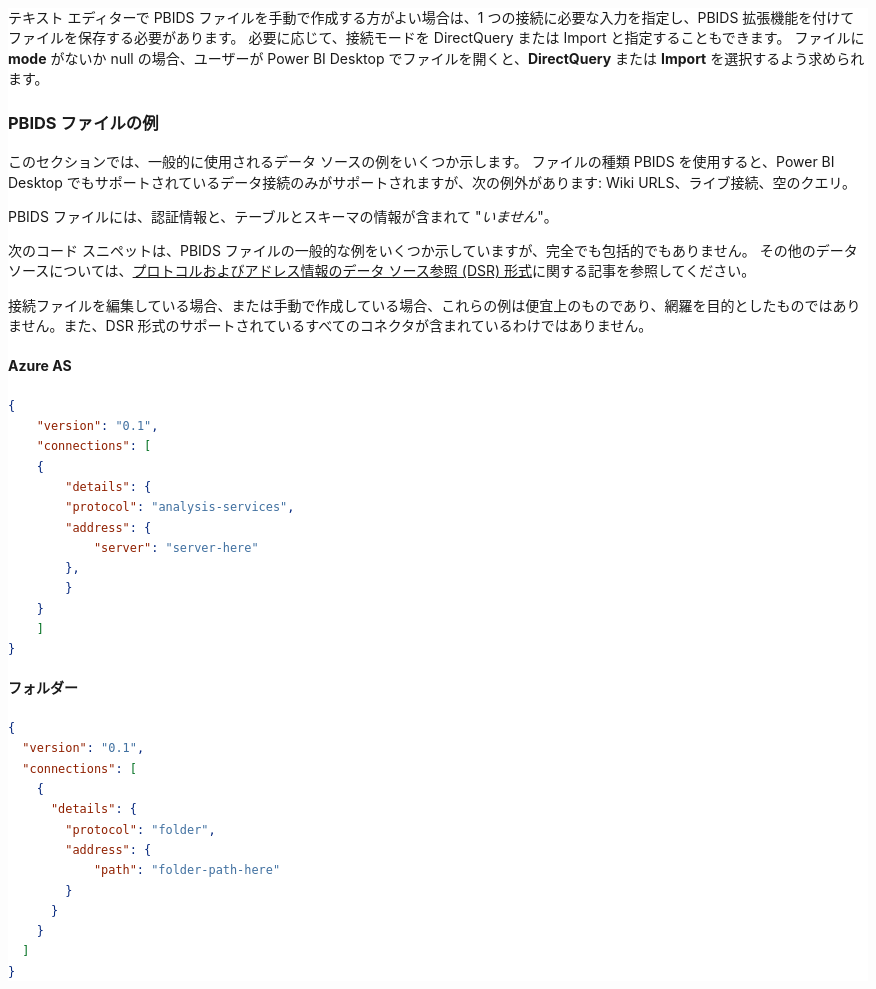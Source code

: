 テキスト エディターで PBIDS ファイルを手動で作成する方がよい場合は、1 つの接続に必要な入力を指定し、PBIDS 拡張機能を付けてファイルを保存する必要があります。 必要に応じて、接続モードを DirectQuery または Import と指定することもできます。 ファイルに **mode** がないか null の場合、ユーザーが Power BI Desktop でファイルを開くと、**DirectQuery** または **Import** を選択するよう求められます。


### <a name="pbids-file-examples"></a>PBIDS ファイルの例

このセクションでは、一般的に使用されるデータ ソースの例をいくつか示します。 ファイルの種類 PBIDS を使用すると、Power BI Desktop でもサポートされているデータ接続のみがサポートされますが、次の例外があります: Wiki URLS、ライブ接続、空のクエリ。

PBIDS ファイルには、認証情報と、テーブルとスキーマの情報が含まれて "*いません*"。  

次のコード スニペットは、PBIDS ファイルの一般的な例をいくつか示していますが、完全でも包括的でもありません。 その他のデータ ソースについては、[プロトコルおよびアドレス情報のデータ ソース参照 (DSR) 形式](/azure/data-catalog/data-catalog-dsr#data-source-reference-specification)に関する記事を参照してください。

接続ファイルを編集している場合、または手動で作成している場合、これらの例は便宜上のものであり、網羅を目的としたものではありません。また、DSR 形式のサポートされているすべてのコネクタが含まれているわけではありません。

#### <a name="azure-as"></a>Azure AS

```json
{ 
    "version": "0.1", 
    "connections": [ 
    { 
        "details": { 
        "protocol": "analysis-services", 
        "address": { 
            "server": "server-here" 
        }, 
        } 
    } 
    ] 
}
```

#### <a name="folder"></a>フォルダー

```json
{ 
  "version": "0.1", 
  "connections": [ 
    { 
      "details": { 
        "protocol": "folder", 
        "address": { 
            "path": "folder-path-here" 
        } 
      } 
    } 
  ] 
} 
```
